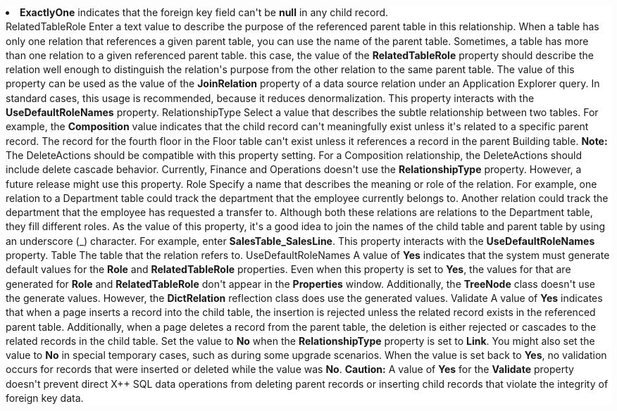 <li><strong>ExactlyOne</strong> indicates that the foreign key field can't be <strong>null</strong> in any child record.</li>
</ul></td>
</tr>
<tr class="odd">
<td>RelatedTableRole</td>
<td>Enter a text value to describe the purpose of the referenced parent table in this relationship. When a table has only one relation that references a given parent table, you can use the name of the parent table. Sometimes, a table has more than one relation to a given referenced parent table. this case, the value of the <strong>RelatedTableRole</strong> property should describe the relation well enough to distinguish the relation's purpose from the other relation to the same parent table. The value of this property can be used as the value of the <strong>JoinRelation</strong> property of a data source relation under an Application Explorer query. In standard cases, this usage is recommended, because it reduces denormalization. This property interacts with the <strong>UseDefaultRoleNames</strong> property.</td>
</tr>
<tr class="even">
<td>RelationshipType</td>
<td>Select a value that describes the subtle relationship between two tables. For example, the <strong>Composition</strong> value indicates that the child record can't meaningfully exist unless it's related to a specific parent record. The record for the fourth floor in the Floor table can't exist unless it references a record in the parent Building table. <strong>Note:</strong> The DeleteActions should be compatible with this property setting. For a Composition relationship, the DeleteActions should include delete cascade behavior. Currently, Finance and Operations doesn't use the <strong>RelationshipType</strong> property. However, a future release might use this property.</td>
</tr>
<tr class="odd">
<td>Role</td>
<td>Specify a name that describes the meaning or role of the relation. For example, one relation to a Department table could track the department that the employee currently belongs to. Another relation could track the department that the employee has requested a transfer to. Although both these relations are relations to the Department table, they fill different roles. As the value of this property, it's a good idea to join the names of the child table and parent table by using an underscore (_) character. For example, enter <strong>SalesTable_SalesLine</strong>. This property interacts with the <strong>UseDefaultRoleNames</strong> property.</td>
</tr>
<tr class="even">
<td>Table</td>
<td>The table that the relation refers to.</td>
</tr>
<tr class="odd">
<td>UseDefaultRoleNames</td>
<td>A value of <strong>Yes</strong> indicates that the system must generate default values for the <strong>Role</strong> and <strong>RelatedTableRole</strong> properties. Even when this property is set to <strong>Yes</strong>, the values for that are generated for <strong>Role</strong> and <strong>RelatedTableRole</strong> don't appear in the <strong>Properties</strong> window. Additionally, the <strong>TreeNode</strong> class doesn't use the generate values. However, the <strong>DictRelation</strong> reflection class does use the generated values.</td>
</tr>
<tr class="even">
<td>Validate</td>
<td>A value of <strong>Yes</strong> indicates that when a page inserts a record into the child table, the insertion is rejected unless the related record exists in the referenced parent table. Additionally, when a page deletes a record from the parent table, the deletion is either rejected or cascades to the related records in the child table. Set the value to <strong>No</strong> when the <strong>RelationshipType</strong> property is set to <strong>Link</strong>. You might also set the value to <strong>No</strong> in special temporary cases, such as during some upgrade scenarios. When the value is set back to <strong>Yes</strong>, no validation occurs for records that were inserted or deleted while the value was <strong>No</strong>. <strong>Caution:</strong> A value of <strong>Yes</strong> for the <strong>Validate</strong> property doesn't prevent direct X++ SQL data operations from deleting parent records or inserting child records that violate the integrity of foreign key data.</td>
</tr>
</tbody>
</table>